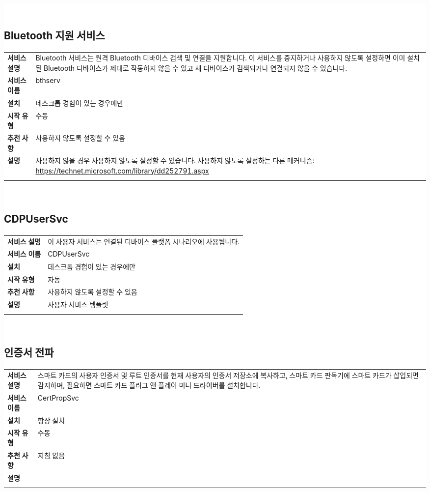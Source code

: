 <br />          

## <a name="bluetooth-support-service"></a>Bluetooth 지원 서비스            

| | |           
|---|---|   
|   **서비스 설명** |   Bluetooth 서비스는 원격 Bluetooth 디바이스 검색 및 연결을 지원합니다.  이 서비스를 중지하거나 사용하지 않도록 설정하면 이미 설치된 Bluetooth 디바이스가 제대로 작동하지 않을 수 있고 새 디바이스가 검색되거나 연결되지 않을 수 있습니다.
|   **서비스 이름**    |   bthserv
|   **설치**    |   데스크톱 경험이 있는 경우에만
|   **시작 유형**   |   수동
|   **추천 사항**  |   사용하지 않도록 설정할 수 있음
|   **설명**    |   사용하지 않을 경우 사용하지 않도록 설정할 수 있습니다. 사용하지 않도록 설정하는 다른 메커니즘: https://technet.microsoft.com/library/dd252791.aspx
|||         

<br />          


## <a name="cdpusersvc"></a>CDPUserSvc           

| | |           
|---|---|   
|   **서비스 설명** |   이 사용자 서비스는 연결된 디바이스 플랫폼 시나리오에 사용됩니다.
|   **서비스 이름**    |   CDPUserSvc
|   **설치**    |   데스크톱 경험이 있는 경우에만
|   **시작 유형**   |   자동
|   **추천 사항**  |   사용하지 않도록 설정할 수 있음
|   **설명**    |   사용자 서비스 템플릿
|||         

<br />          


##  <a name="certificate-propagation"></a>인증서 전파     

| | |           
|---|---|
|   **서비스 설명** |   스마트 카드의 사용자 인증서 및 루트 인증서를 현재 사용자의 인증서 저장소에 복사하고, 스마트 카드 판독기에 스마트 카드가 삽입되면 감지하며, 필요하면 스마트 카드 플러그 앤 플레이 미니 드라이버를 설치합니다.
|   **서비스 이름**    |   CertPropSvc
|   **설치**    |   항상 설치
|   **시작 유형**   |   수동
|   **추천 사항**  | 지침 없음   
|   **설명**    |   
|||         
